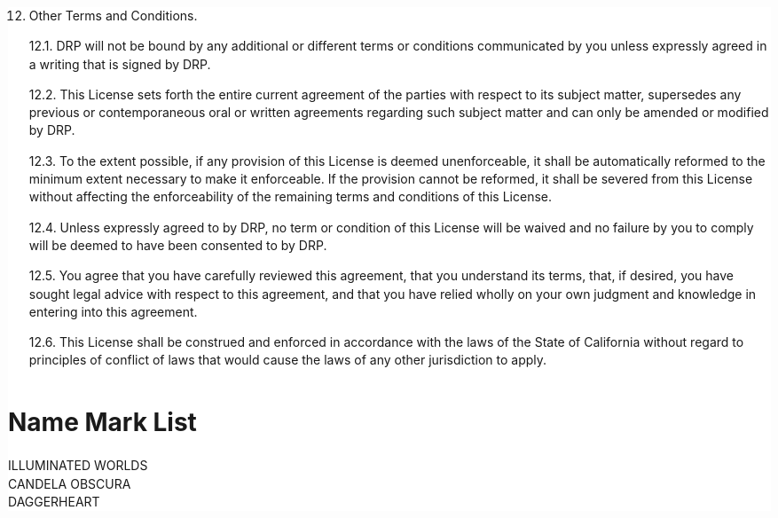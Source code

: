 12. Other Terms and Conditions.

	12.1. DRP will not be bound by any additional or different terms or conditions communicated by you unless expressly agreed in a writing that is signed by DRP.

	12.2. This License sets forth the entire current agreement of the parties with respect to its subject matter, supersedes any previous or contemporaneous oral or written agreements regarding such subject matter and can only be amended or modified by DRP.

	12.3. To the extent possible, if any provision of this License is deemed unenforceable, it shall be automatically reformed to the minimum extent necessary to make it enforceable. If the provision cannot be reformed, it shall be severed from this License without affecting the enforceability of the remaining terms and conditions of this License.

	12.4. Unless expressly agreed to by DRP, no term or condition of this License will be waived and no failure by you to comply will be deemed to have been consented to by DRP.

	12.5. You agree that you have carefully reviewed this agreement, that you understand its terms, that, if desired, you have sought legal advice with respect to this agreement, and that you have relied wholly on your own judgment and knowledge in entering into this agreement.

	12.6. This License shall be construed and enforced in accordance with the laws of the State of California without regard to principles of conflict of laws that would cause the laws of any other jurisdiction to apply.

# Name Mark List
ILLUMINATED WORLDS  
CANDELA OBSCURA  
DAGGERHEART
